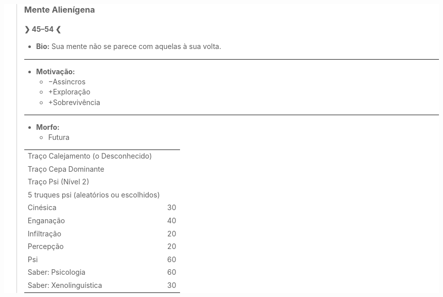 </div>
</blockquote>


<blockquote class="header-bg smart-columns">
<div class="stat-list title-margin">
<div class="line-spread heading">

### Mente Alienígena

<div class="no-wrap large-text">

**❯ 45–54 ❮**

</div></div>

- **Bio:** Sua mente não se parece com aquelas à sua volta.

---

- **Motivação:**
  - −Assincros
  - +Exploração
  - +Sobrevivência

---

- **Morfo:**
  - Futura

</div><div>



|                                                                       |    |
|:--------------------------------------------------------------------- | --:|
| Traço Calejamento (o Desconhecido)                                    |    |
| Traço Cepa Dominante                                                  |    |
| Traço Psi (Nível 2)                                                   |    |
| 5 truques psi (aleatórios ou escolhidos) |    |
| Cinésica                                           | 30 |
| Enganação                                                   | 40 |
| Infiltração                                                           | 20 |
| Percepção                                                             | 20 |
| Psi                                                                   | 60 |
| Saber: Psicologia                        | 60 |
| Saber: Xenolinguística                                                | 30 |

</div>
</blockquote>
